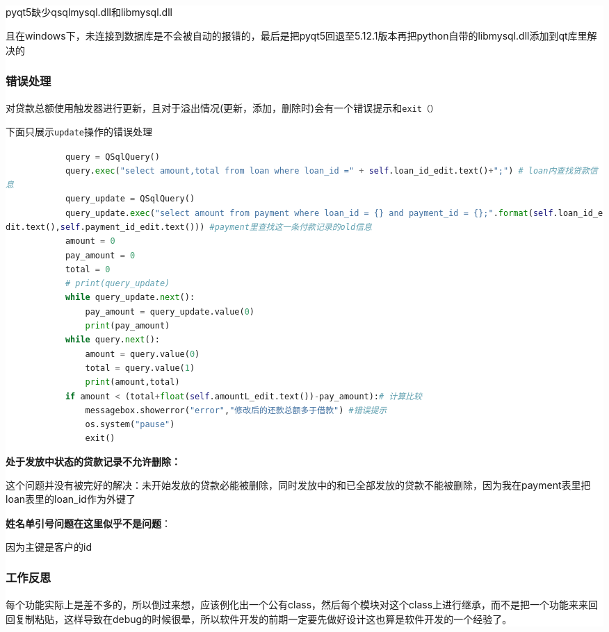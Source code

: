 pyqt5缺少qsqlmysql.dll和libmysql.dll

且在windows下，未连接到数据库是不会被自动的报错的，最后是把pyqt5回退至5.12.1版本再把python自带的libmysql.dll添加到qt库里解决的

### 错误处理

对贷款总额使用触发器进行更新，且对于溢出情况(更新，添加，删除时)会有一个错误提示和`exit（）`

下面只展示`update`操作的错误处理

```python
            query = QSqlQuery()
            query.exec("select amount,total from loan where loan_id =" + self.loan_id_edit.text()+";") # loan内查找贷款信息
            query_update = QSqlQuery()
            query_update.exec("select amount from payment where loan_id = {} and payment_id = {};".format(self.loan_id_edit.text(),self.payment_id_edit.text())) #payment里查找这一条付款记录的old信息
            amount = 0
            pay_amount = 0
            total = 0
            # print(query_update)
            while query_update.next():
                pay_amount = query_update.value(0)
                print(pay_amount)
            while query.next():
                amount = query.value(0)
                total = query.value(1)
                print(amount,total)
            if amount < (total+float(self.amountL_edit.text())-pay_amount):# 计算比较
                messagebox.showerror("error","修改后的还款总额多于借款") #错误提示
                os.system("pause")
                exit()
```

**处于发放中状态的贷款记录不允许删除：**

这个问题并没有被完好的解决：未开始发放的贷款必能被删除，同时发放中的和已全部发放的贷款不能被删除，因为我在payment表里把loan表里的loan_id作为外键了

**姓名单引号问题在这里似乎不是问题**：

因为主键是客户的id

### 工作反思

每个功能实际上是差不多的，所以倒过来想，应该例化出一个公有class，然后每个模块对这个class上进行继承，而不是把一个功能来来回回复制粘贴，这样导致在debug的时候很晕，所以软件开发的前期一定要先做好设计这也算是软件开发的一个经验了。



